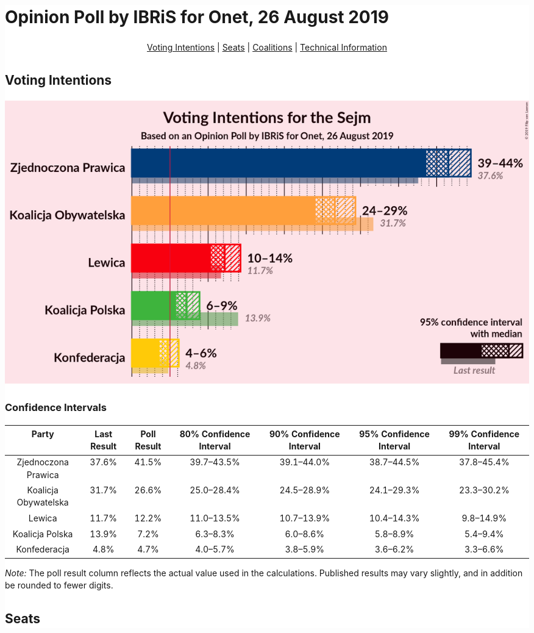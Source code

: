 # Opinion Poll by IBRiS for Onet, 26 August 2019

<p align="center"><a href="#voting-intentions">Voting Intentions</a> | <a href="#seats">Seats</a> | <a href="#coalitions">Coalitions</a> | <a href="#technical-information">Technical Information</a></p>

## Voting Intentions

![Graph with voting intentions not yet produced](2019-08-26-IBRiS.png "Voting Intentions")

### Confidence Intervals

| Party | Last Result | Poll Result | 80% Confidence Interval | 90% Confidence Interval | 95% Confidence Interval | 99% Confidence Interval |
|:-----:|:-----------:|:-----------:|:-----------------------:|:-----------------------:|:-----------------------:|:-----------------------:|
| Zjednoczona Prawica | 37.6% | 41.5% | 39.7–43.5% |39.1–44.0% |38.7–44.5% |37.8–45.4% |
| Koalicja Obywatelska | 31.7% | 26.6% | 25.0–28.4% |24.5–28.9% |24.1–29.3% |23.3–30.2% |
| Lewica | 11.7% | 12.2% | 11.0–13.5% |10.7–13.9% |10.4–14.3% |9.8–14.9% |
| Koalicja Polska | 13.9% | 7.2% | 6.3–8.3% |6.0–8.6% |5.8–8.9% |5.4–9.4% |
| Konfederacja | 4.8% | 4.7% | 4.0–5.7% |3.8–5.9% |3.6–6.2% |3.3–6.6% |

*Note:* The poll result column reflects the actual value used in the calculations. Published results may vary slightly, and in addition be rounded to fewer digits.

## Seats
